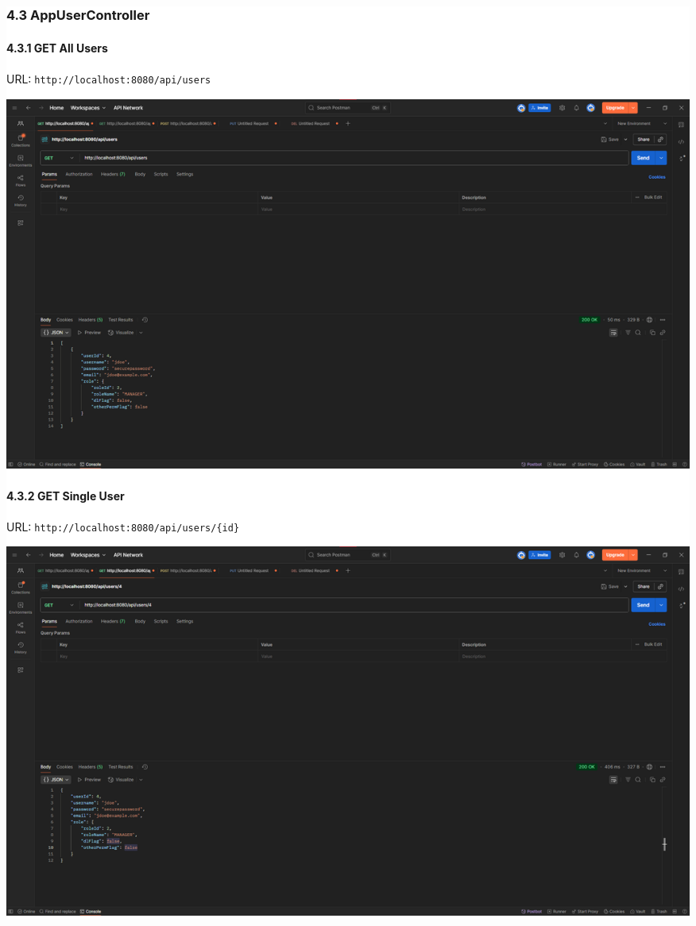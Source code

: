
### 4.3 AppUserController
#### 4.3.1 GET All Users
URL: `http://localhost:8080/api/users`

![alt text](./Management_images/MD2_images/GetUserList.png)

#### 4.3.2 GET Single User
URL: `http://localhost:8080/api/users/{id}`

![alt text](./Management_images/MD2_images/GetSelectedUser.png)
